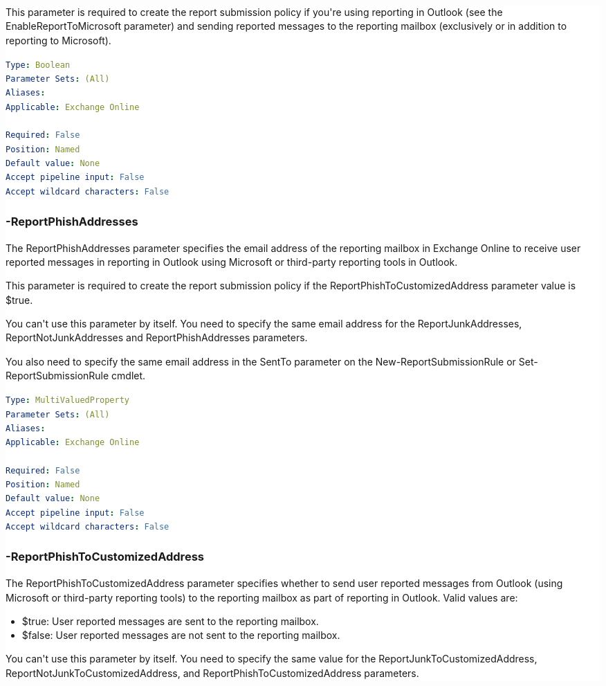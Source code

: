 This parameter is required to create the report submission policy if you're using reporting in Outlook (see the EnableReportToMicrosoft parameter) and sending reported messages to the reporting mailbox (exclusively or in addition to reporting to Microsoft).

```yaml
Type: Boolean
Parameter Sets: (All)
Aliases:
Applicable: Exchange Online

Required: False
Position: Named
Default value: None
Accept pipeline input: False
Accept wildcard characters: False
```

### -ReportPhishAddresses
The ReportPhishAddresses parameter specifies the email address of the reporting mailbox in Exchange Online to receive user reported messages in reporting in Outlook using Microsoft or third-party reporting tools in Outlook.

This parameter is required to create the report submission policy if the ReportPhishToCustomizedAddress parameter value is $true.

You can't use this parameter by itself. You need to specify the same email address for the ReportJunkAddresses, ReportNotJunkAddresses and ReportPhishAddresses parameters.

You also need to specify the same email address in the SentTo parameter on the New-ReportSubmissionRule or Set-ReportSubmissionRule cmdlet.

```yaml
Type: MultiValuedProperty
Parameter Sets: (All)
Aliases:
Applicable: Exchange Online

Required: False
Position: Named
Default value: None
Accept pipeline input: False
Accept wildcard characters: False
```

### -ReportPhishToCustomizedAddress
The ReportPhishToCustomizedAddress parameter specifies whether to send user reported messages from Outlook (using Microsoft or third-party reporting tools) to the reporting mailbox as part of reporting in Outlook. Valid values are:

- $true: User reported messages are sent to the reporting mailbox.
- $false: User reported messages are not sent to the reporting mailbox.

You can't use this parameter by itself. You need to specify the same value for the ReportJunkToCustomizedAddress, ReportNotJunkToCustomizedAddress, and ReportPhishToCustomizedAddress parameters.
